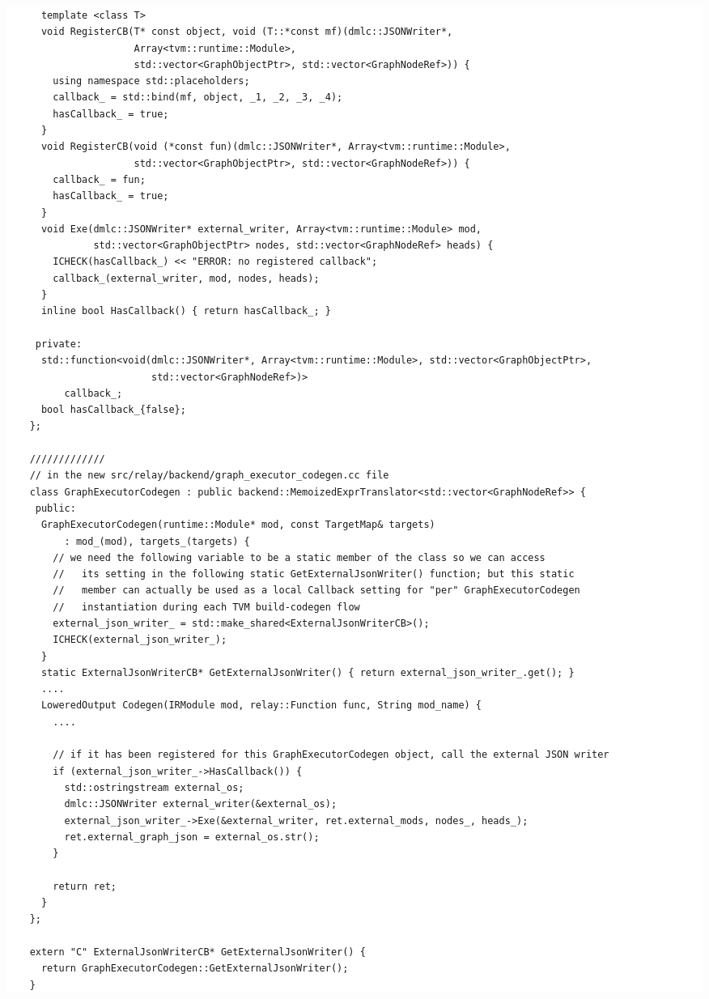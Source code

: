 ```
      template <class T>
      void RegisterCB(T* const object, void (T::*const mf)(dmlc::JSONWriter*,
                      Array<tvm::runtime::Module>,
                      std::vector<GraphObjectPtr>, std::vector<GraphNodeRef>)) {
        using namespace std::placeholders;
        callback_ = std::bind(mf, object, _1, _2, _3, _4);
        hasCallback_ = true;
      }
      void RegisterCB(void (*const fun)(dmlc::JSONWriter*, Array<tvm::runtime::Module>,
                      std::vector<GraphObjectPtr>, std::vector<GraphNodeRef>)) {
        callback_ = fun;
        hasCallback_ = true;
      }
      void Exe(dmlc::JSONWriter* external_writer, Array<tvm::runtime::Module> mod,
               std::vector<GraphObjectPtr> nodes, std::vector<GraphNodeRef> heads) {
        ICHECK(hasCallback_) << "ERROR: no registered callback";
        callback_(external_writer, mod, nodes, heads);
      }
      inline bool HasCallback() { return hasCallback_; }

     private:
      std::function<void(dmlc::JSONWriter*, Array<tvm::runtime::Module>, std::vector<GraphObjectPtr>,
                         std::vector<GraphNodeRef>)>
          callback_;
      bool hasCallback_{false};
    };

    /////////////
    // in the new src/relay/backend/graph_executor_codegen.cc file
    class GraphExecutorCodegen : public backend::MemoizedExprTranslator<std::vector<GraphNodeRef>> {
     public:
      GraphExecutorCodegen(runtime::Module* mod, const TargetMap& targets)
          : mod_(mod), targets_(targets) {
        // we need the following variable to be a static member of the class so we can access
        //   its setting in the following static GetExternalJsonWriter() function; but this static
        //   member can actually be used as a local Callback setting for "per" GraphExecutorCodegen
        //   instantiation during each TVM build-codegen flow
        external_json_writer_ = std::make_shared<ExternalJsonWriterCB>();
        ICHECK(external_json_writer_);
      }
      static ExternalJsonWriterCB* GetExternalJsonWriter() { return external_json_writer_.get(); }
      ....
      LoweredOutput Codegen(IRModule mod, relay::Function func, String mod_name) {
        ....

        // if it has been registered for this GraphExecutorCodegen object, call the external JSON writer
        if (external_json_writer_->HasCallback()) {
          std::ostringstream external_os;
          dmlc::JSONWriter external_writer(&external_os);
          external_json_writer_->Exe(&external_writer, ret.external_mods, nodes_, heads_);
          ret.external_graph_json = external_os.str();
        }

        return ret;
      }
    };

    extern "C" ExternalJsonWriterCB* GetExternalJsonWriter() {
      return GraphExecutorCodegen::GetExternalJsonWriter();
    }
```